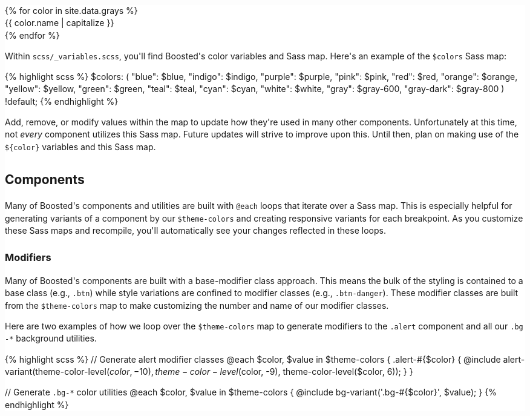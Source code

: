 <div class="row mb-3">
  <div class="col-md-4">
    {% for color in site.data.grays %}
      <div class="p-3 font-weight-bold swatch-{{ color.name }}">{{ color.name | capitalize }}</div>
    {% endfor %}
  </div>
</div>

Within `scss/_variables.scss`, you'll find Boosted's color variables and Sass map. Here's an example of the `$colors` Sass map:

{% highlight scss %}
$colors: (
  "blue": $blue,
  "indigo": $indigo,
  "purple": $purple,
  "pink": $pink,
  "red": $red,
  "orange": $orange,
  "yellow": $yellow,
  "green": $green,
  "teal": $teal,
  "cyan": $cyan,
  "white": $white,
  "gray": $gray-600,
  "gray-dark": $gray-800
) !default;
{% endhighlight %}

Add, remove, or modify values within the map to update how they're used in many other components. Unfortunately at this time, not _every_ component utilizes this Sass map. Future updates will strive to improve upon this. Until then, plan on making use of the `${color}` variables and this Sass map.

## Components

Many of Boosted's components and utilities are built with `@each` loops that iterate over a Sass map. This is especially helpful for generating variants of a component by our `$theme-colors` and creating responsive variants for each breakpoint. As you customize these Sass maps and recompile, you'll automatically see your changes reflected in these loops.

### Modifiers

Many of Boosted's components are built with a base-modifier class approach. This means the bulk of the styling is contained to a base class (e.g., `.btn`) while style variations are confined to modifier classes (e.g., `.btn-danger`). These modifier classes are built from the `$theme-colors` map to make customizing the number and name of our modifier classes.

Here are two examples of how we loop over the `$theme-colors` map to generate modifiers to the `.alert` component and all our `.bg-*` background utilities.

{% highlight scss %}
// Generate alert modifier classes
@each $color, $value in $theme-colors {
  .alert-#{$color} {
    @include alert-variant(theme-color-level($color, -10), theme-color-level($color, -9), theme-color-level($color, 6));
  }
}

// Generate `.bg-*` color utilities
@each $color, $value in $theme-colors {
  @include bg-variant('.bg-#{$color}', $value);
}
{% endhighlight %}
